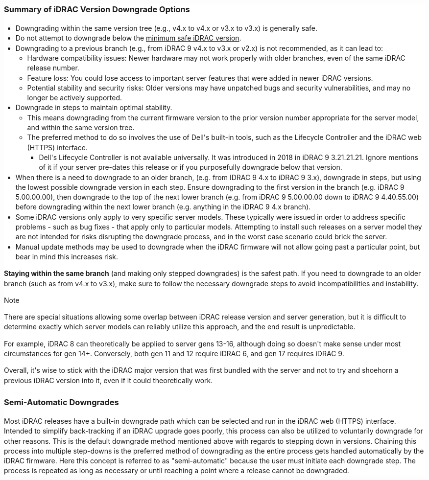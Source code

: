 ### Summary of iDRAC Version Downgrade Options
- Downgrading within the same version tree (e.g., v4.x to v4.x or v3.x to v3.x) is generally safe.
- Do not attempt to downgrade below the [minimum safe iDRAC version](dell-idrac-limits.md).
- Downgrading to a previous branch (e.g., from iDRAC 9 v4.x to v3.x or v2.x) is not recommended, as it can lead to:
    - Hardware compatibility issues: Newer hardware may not work properly with older branches, even of the same iDRAC release number.
    - Feature loss: You could lose access to important server features that were added in newer iDRAC versions.
    - Potential stability and security risks: Older versions may have unpatched bugs and security vulnerabilities, and may no longer be actively supported.
- Downgrade in steps to maintain optimal stability.
	- This means downgrading from the current firmware version to the prior version number appropriate for the server model, and within the same version tree.
	- The preferred method to do so involves the use of Dell's built-in tools, such as the Lifecycle Controller and the iDRAC web (HTTPS) interface.
		- Dell's Lifecycle Controller is not available universally. It was introduced in 2018 in iDRAC 9 3.21.21.21. Ignore mentions of it if your server pre-dates this release or if you purposefully downgrade below that version.
- When there is a need to downgrade to an older branch, (e.g. from IDRAC 9 4.x to iDRAC 9 3.x), downgrade in steps, but using the lowest possible downgrade version in each step. Ensure downgrading to the first version in the branch (e.g. iDRAC 9 5.00.00.00), then downgrade to the top of the next lower branch (e.g. from iDRAC 9 5.00.00.00 down to iDRAC 9 4.40.55.00) before downgrading within the next lower branch (e.g. anything in the iDRAC 9 4.x branch).
- Some iDRAC versions only apply to very specific server models. These typically were issued in order to address specific problems - such as bug fixes - that apply only to particular models. Attempting to install such releases on a server model they are not intended for risks disrupting the downgrade process, and in the worst case scenario could brick the server.
- Manual update methods may be used to downgrade when the iDRAC firmware will not allow going past a particular point, but bear in mind this increases risk.

**Staying within the same branch** (and making only stepped downgrades) is the safest path. If you need to downgrade to an older branch (such as from v4.x to v3.x), make sure to follow the necessary downgrade steps to avoid incompatibilities and instability.

> [!NOTE]
> There are special situations allowing some overlap between iDRAC release version and server generation, but it is difficult to determine exactly which server models can reliably utilize this approach, and the end result is unpredictable.
> 
> For example, iDRAC 8 can theoretically be applied to server gens 13-16, although doing so doesn't make sense under most circumstances for gen 14+. Conversely, both gen 11 and 12 require iDRAC 6, and gen 17 requires iDRAC 9.
> 
> Overall, it's wise to stick with the iDRAC major version that was first bundled with the server and not to try and shoehorn a previous iDRAC version into it, even if it could theoretically work.

### Semi-Automatic Downgrades
Most iDRAC releases have a built-in downgrade path which can be selected and run in the iDRAC web (HTTPS) interface. Intended to simplify back-tracking if an iDRAC upgrade goes poorly, this process can also be utilized to voluntarily downgrade for other reasons. This is the default downgrade method mentioned above with regards to stepping down in versions. Chaining this process into multiple step-downs is the preferred method of downgrading as the entire process gets handled automatically by the iDRAC firmware. Here this concept is referred to as "semi-automatic" because the user must initiate each downgrade step. The process is repeated as long as necessary or until reaching a point where a release cannot be downgraded.

